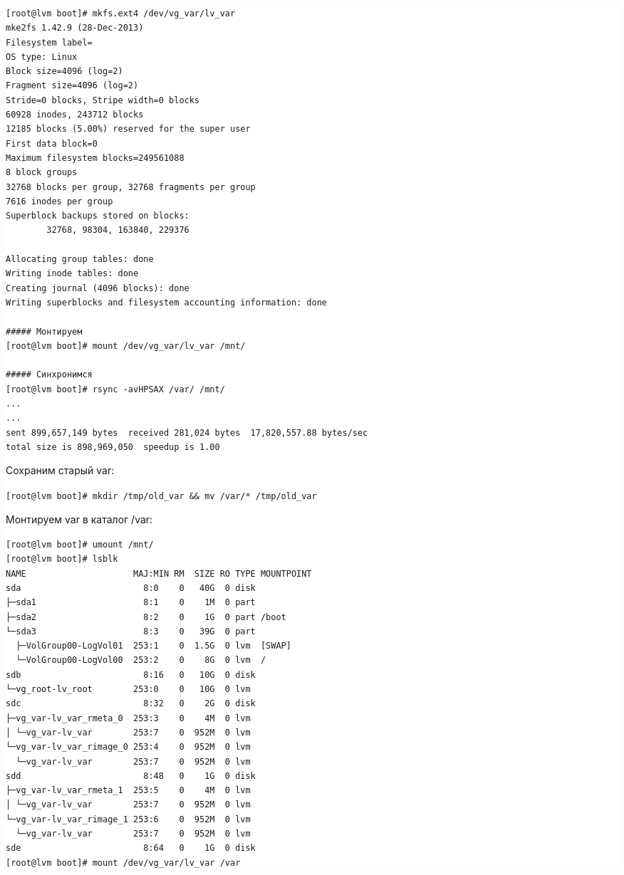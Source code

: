 ```
[root@lvm boot]# mkfs.ext4 /dev/vg_var/lv_var 
mke2fs 1.42.9 (28-Dec-2013)
Filesystem label=
OS type: Linux
Block size=4096 (log=2)
Fragment size=4096 (log=2)
Stride=0 blocks, Stripe width=0 blocks
60928 inodes, 243712 blocks
12185 blocks (5.00%) reserved for the super user
First data block=0
Maximum filesystem blocks=249561088
8 block groups
32768 blocks per group, 32768 fragments per group
7616 inodes per group
Superblock backups stored on blocks: 
        32768, 98304, 163840, 229376

Allocating group tables: done                            
Writing inode tables: done                            
Creating journal (4096 blocks): done
Writing superblocks and filesystem accounting information: done

##### Монтируем
[root@lvm boot]# mount /dev/vg_var/lv_var /mnt/

##### Синхронимся
[root@lvm boot]# rsync -avHPSAX /var/ /mnt/
...
...
sent 899,657,149 bytes  received 281,024 bytes  17,820,557.88 bytes/sec
total size is 898,969,050  speedup is 1.00
```

Сохраним старый var:

```
[root@lvm boot]# mkdir /tmp/old_var && mv /var/* /tmp/old_var
```

Монтируем var в каталог /var:

```
[root@lvm boot]# umount /mnt/
[root@lvm boot]# lsblk 
NAME                     MAJ:MIN RM  SIZE RO TYPE MOUNTPOINT
sda                        8:0    0   40G  0 disk 
├─sda1                     8:1    0    1M  0 part 
├─sda2                     8:2    0    1G  0 part /boot
└─sda3                     8:3    0   39G  0 part 
  ├─VolGroup00-LogVol01  253:1    0  1.5G  0 lvm  [SWAP]
  └─VolGroup00-LogVol00  253:2    0    8G  0 lvm  /
sdb                        8:16   0   10G  0 disk 
└─vg_root-lv_root        253:0    0   10G  0 lvm  
sdc                        8:32   0    2G  0 disk 
├─vg_var-lv_var_rmeta_0  253:3    0    4M  0 lvm  
│ └─vg_var-lv_var        253:7    0  952M  0 lvm  
└─vg_var-lv_var_rimage_0 253:4    0  952M  0 lvm  
  └─vg_var-lv_var        253:7    0  952M  0 lvm  
sdd                        8:48   0    1G  0 disk 
├─vg_var-lv_var_rmeta_1  253:5    0    4M  0 lvm  
│ └─vg_var-lv_var        253:7    0  952M  0 lvm  
└─vg_var-lv_var_rimage_1 253:6    0  952M  0 lvm  
  └─vg_var-lv_var        253:7    0  952M  0 lvm  
sde                        8:64   0    1G  0 disk 
[root@lvm boot]# mount /dev/vg_var/lv_var /var
```